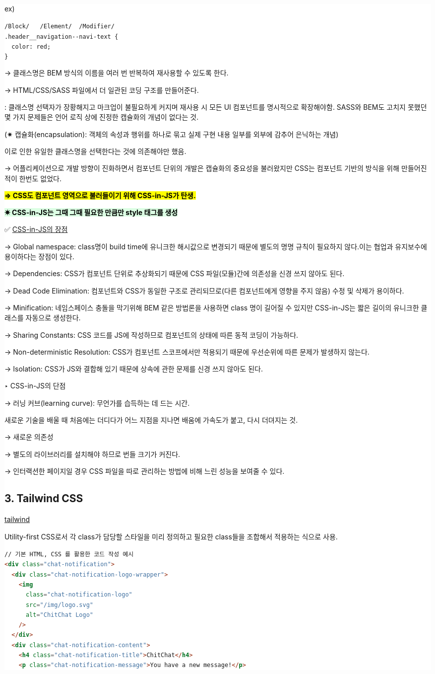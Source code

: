 ex)

```
/Block/   /Element/  /Modifier/
.header__navigation--navi-text {
  color: red;
}
```

→ 클래스명은 BEM 방식의 이름을 여러 번 반복하여 재사용할 수 있도록 한다.

→ HTML/CSS/SASS 파일에서 더 일관된 코딩 구조를 만들어준다.

: 클래스명 선택자가 장황해지고 마크업이 불필요하게 커지며 재사용 시 모든 UI 컴포넌트를 명시적으로 확장해야함. SASS와 BEM도 고치지 못했던 몇 가지 문제들은 언어 로직 상에 진정한 캡슐화의 개념이 없다는 것.

(✷ 캡슐화(encapsulation): 객체의 속성과 행위를 하나로 묶고 실제 구현 내용 일부를 외부에 감추어 은닉하는 개념)

이로 인한 유일한 클래스명을 선택한다는 것에 의존해야만 했음.

→ 어플리케이션으로 개발 방향이 진화하면서 컴포넌트 단위의 개발은 캡슐화의 중요성을 불러왔지만 CSS는 컴포넌트 기반의 방식을 위해 만들어진 적이 한번도 없었다.

**<mark>⇒ CSS도 컴포넌트 영역으로 불러들이기 위해 CSS-in-JS가 탄생.</mark>**

**<mark style='background-color: #dcffe4'>✷ CSS-in-JS는 그때 그때 필요한 만큼만 style 태그를 생성</mark>**

✅ [CSS-in-JS의 장점](https://blueshw.github.io/2020/09/14/why-css-in-css/)

→ Global namespace: class명이 build time에 유니크한 해시값으로 변경되기 때문에 별도의 명명 규칙이 필요하지 않다.이는 협업과 유지보수에 용이하다는 장점이 있다.

→ Dependencies: CSS가 컴포넌트 단위로 추상화되기 때문에 CSS 파일(모듈)간에 의존성을 신경 쓰지 않아도 된다.

→ Dead Code Elimination: 컴포넌트와 CSS가 동일한 구조로 관리되므로(다른 컴포넌트에게 영향을 주지 않음) 수정 및 삭제가 용이하다.

→ Minification: 네임스페이스 충돌을 막기위해 BEM 같은 방법론을 사용하면 class 명이 길어질 수 있지만 CSS-in-JS는 짧은 길이의 유니크한 클래스를 자동으로 생성한다.

→ Sharing Constants: CSS 코드를 JS에 작성하므로 컴포넌트의 상태에 따른 동적 코딩이 가능하다.

→ Non-deterministic Resolution: CSS가 컴포넌트 스코프에서만 적용되기 때문에 우선순위에 따른 문제가 발생하지 않는다.

→ Isolation: CSS가 JS와 결합해 있기 때문에 상속에 관한 문제를 신경 쓰지 않아도 된다.

‣ CSS-in-JS의 단점

→ 러닝 커브(learning curve): 무언가를 습득하는 데 드는 시간.

새로운 기술을 배울 때 처음에는 더디다가 어느 지점을 지나면 배움에 가속도가 붙고, 다시 더뎌지는 것.

→ 새로운 의존성

→ 별도의 라이브러리를 설치해야 하므로 번들 크기가 커진다.

→ 인터랙션한 페이지일 경우 CSS 파일을 따로 관리하는 방법에 비해 느린 성능을 보여줄 수 있다.

## 3. Tailwind CSS

[tailwind](https://tailwindcss.com/)

Utility-first CSS로서 각 class가 담당할 스타일을 미리 정의하고 필요한 class들을 조합해서 적용하는 식으로 사용.

```html
// 기본 HTML, CSS 를 활용한 코드 작성 예시
<div class="chat-notification">
  <div class="chat-notification-logo-wrapper">
    <img
      class="chat-notification-logo"
      src="/img/logo.svg"
      alt="ChitChat Logo"
    />
  </div>
  <div class="chat-notification-content">
    <h4 class="chat-notification-title">ChitChat</h4>
    <p class="chat-notification-message">You have a new message!</p>
```